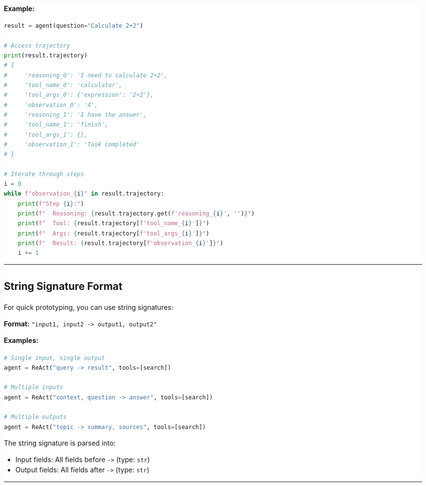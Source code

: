 **Example:**

```python
result = agent(question="Calculate 2+2")

# Access trajectory
print(result.trajectory)
# {
#     'reasoning_0': 'I need to calculate 2+2',
#     'tool_name_0': 'calculator',
#     'tool_args_0': {'expression': '2+2'},
#     'observation_0': '4',
#     'reasoning_1': 'I have the answer',
#     'tool_name_1': 'finish',
#     'tool_args_1': {},
#     'observation_1': 'Task completed'
# }

# Iterate through steps
i = 0
while f"observation_{i}" in result.trajectory:
    print(f"Step {i}:")
    print(f"  Reasoning: {result.trajectory.get(f'reasoning_{i}', '')}")
    print(f"  Tool: {result.trajectory[f'tool_name_{i}']}")
    print(f"  Args: {result.trajectory[f'tool_args_{i}']}")
    print(f"  Result: {result.trajectory[f'observation_{i}']}")
    i += 1
```

---

## String Signature Format

For quick prototyping, you can use string signatures:

**Format:** `"input1, input2 -> output1, output2"`

**Examples:**

```python
# Single input, single output
agent = ReAct("query -> result", tools=[search])

# Multiple inputs
agent = ReAct("context, question -> answer", tools=[search])

# Multiple outputs
agent = ReAct("topic -> summary, sources", tools=[search])
```

The string signature is parsed into:
- Input fields: All fields before `->` (type: `str`)
- Output fields: All fields after `->` (type: `str`)

---
